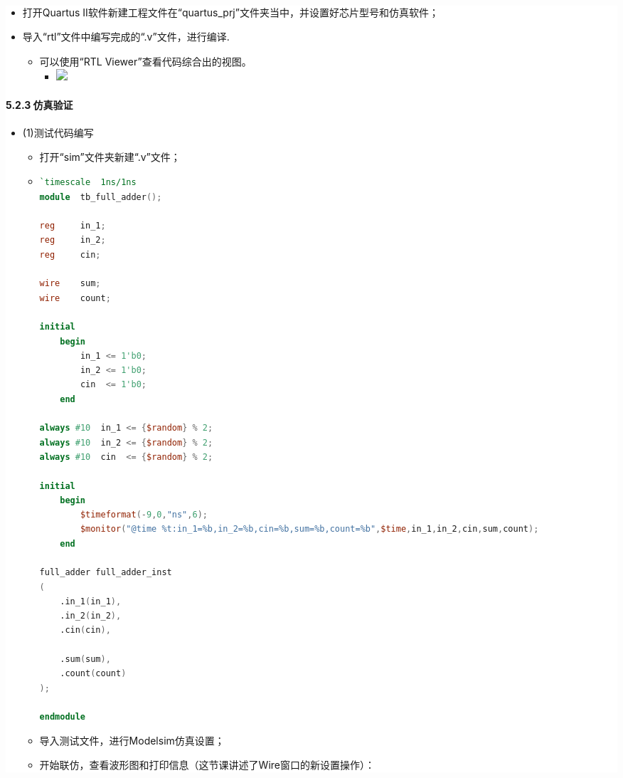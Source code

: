   * 打开Quartus II软件新建工程文件在“quartus_prj”文件夹当中，并设置好芯片型号和仿真软件；

  * 导入“rtl”文件中编写完成的“.v”文件，进行编译.

    * 可以使用“RTL Viewer”查看代码综合出的视图。
      * ![](https://pic.imgdb.cn/item/64e7217a661c6c8e54ae322e.jpg)

#### 5.2.3 仿真验证

* (1)测试代码编写

  * 打开“sim”文件夹新建“.v”文件；

  * ``` verilog
    `timescale  1ns/1ns
    module  tb_full_adder();
    
    reg     in_1;
    reg     in_2;
    reg     cin;
    
    wire    sum;
    wire    count;
    
    initial
        begin
            in_1 <= 1'b0;
            in_2 <= 1'b0;
            cin  <= 1'b0;
        end
    
    always #10  in_1 <= {$random} % 2;
    always #10  in_2 <= {$random} % 2;
    always #10  cin  <= {$random} % 2;
    
    initial
        begin
            $timeformat(-9,0,"ns",6);
            $monitor("@time %t:in_1=%b,in_2=%b,cin=%b,sum=%b,count=%b",$time,in_1,in_2,cin,sum,count);
        end
        
    full_adder full_adder_inst
    (
        .in_1(in_1),
        .in_2(in_2),
        .cin(cin),
    
        .sum(sum),
        .count(count)
    );
    
    endmodule
    ```

  * 导入测试文件，进行Modelsim仿真设置；

  * 开始联仿，查看波形图和打印信息（这节课讲述了Wire窗口的新设置操作）：
